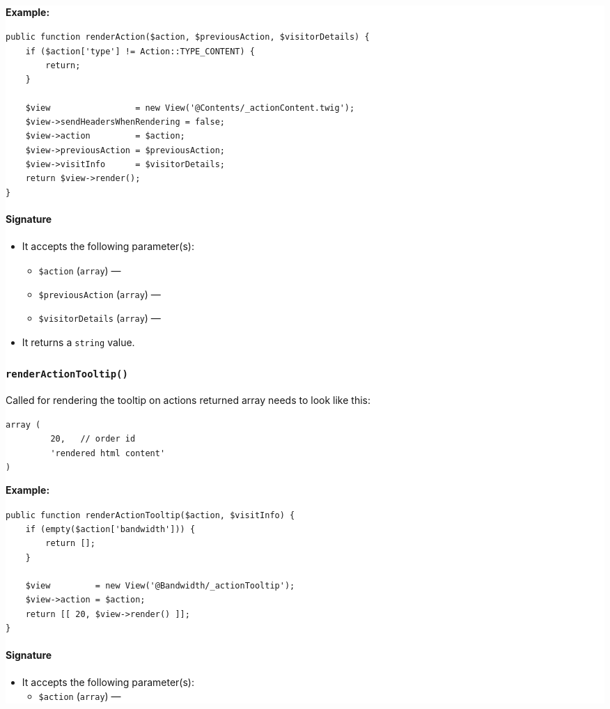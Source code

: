 **Example:**

    public function renderAction($action, $previousAction, $visitorDetails) {
        if ($action['type'] != Action::TYPE_CONTENT) {
            return;
        }

        $view                 = new View('@Contents/_actionContent.twig');
        $view->sendHeadersWhenRendering = false;
        $view->action         = $action;
        $view->previousAction = $previousAction;
        $view->visitInfo      = $visitorDetails;
        return $view->render();
    }

#### Signature

-  It accepts the following parameter(s):
    - `$action` (`array`) &mdash;
      
    - `$previousAction` (`array`) &mdash;
      
    - `$visitorDetails` (`array`) &mdash;
      
- It returns a `string` value.

<a name="renderactiontooltip" id="renderactiontooltip"></a>
<a name="renderActionTooltip" id="renderActionTooltip"></a>
### `renderActionTooltip()`

Called for rendering the tooltip on actions
returned array needs to look like this:

```
array (
         20,   // order id
         'rendered html content'
)
```

**Example:**

    public function renderActionTooltip($action, $visitInfo) {
        if (empty($action['bandwidth'])) {
            return [];
        }

        $view         = new View('@Bandwidth/_actionTooltip');
        $view->action = $action;
        return [[ 20, $view->render() ]];
    }

#### Signature

-  It accepts the following parameter(s):
    - `$action` (`array`) &mdash;
      